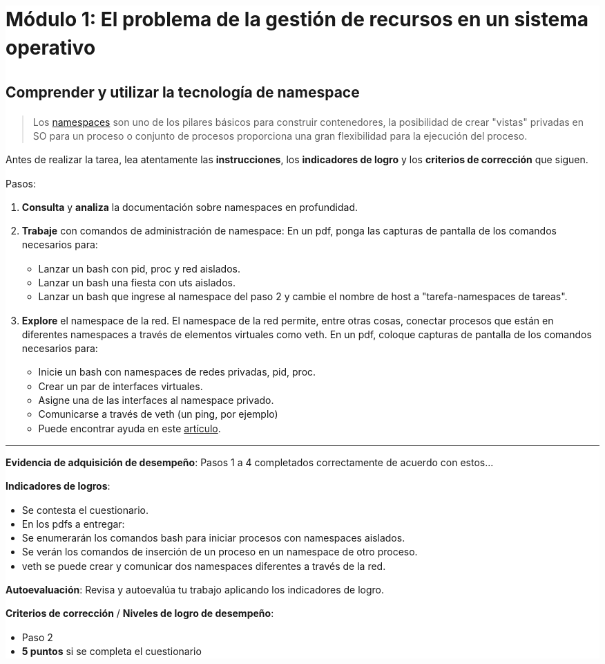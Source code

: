 # Módulo 1: El problema de la gestión de recursos en un sistema operativo

## Comprender y utilizar la tecnología de namespace

> Los [namespaces](https://prefapp.github.io/formacion/cursos/docker/#/./01_que_e_un_contedor_de_software/08_namespaces_en_profundidade) son uno de los pilares básicos para construir contenedores, la posibilidad de crear "vistas" privadas en SO para un proceso o conjunto de procesos proporciona una gran flexibilidad para la ejecución del proceso.

Antes de realizar la tarea, lea atentamente las **instrucciones**, los **indicadores de logro** y los **criterios de corrección** que siguen.

Pasos:

1. **Consulta** y **analiza** la documentación sobre namespaces en profundidad.

2. **Trabaje** con comandos de administración de namespace:
En un pdf, ponga las capturas de pantalla de los comandos necesarios para:
   - Lanzar un bash con pid, proc y red aislados.
   - Lanzar un bash una fiesta con uts aislados.       
   - Lanzar un bash que ingrese al namespace del paso 2 y cambie el nombre de host a "tarefa-namespaces de tareas".

3. **Explore** el namespace de la red.
El namespace de la red permite, entre otras cosas, conectar procesos que están en diferentes namespaces a través de elementos virtuales como veth. En un pdf, coloque capturas de pantalla de los comandos necesarios para:
   - Inicie un bash con namespaces de redes privadas, pid, proc.
   - Crear un par de interfaces virtuales.
   - Asigne una de las interfaces al namespace privado.
   - Comunicarse a través de veth (un ping, por ejemplo)
   - Puede encontrar ayuda en este [artículo](https://blog.scottlowe.org/2013/09/04/introducing-linux-network-namespaces/).

---

**Evidencia de adquisición de desempeño**: Pasos 1 a 4 completados correctamente de acuerdo con estos...

**Indicadores de logros**:

- Se contesta el cuestionario.
- En los pdfs a entregar:
 - Se enumerarán los comandos bash para iniciar procesos con namespaces aislados.
 - Se verán los comandos de inserción de un proceso en un namespace de otro proceso.
 - veth se puede crear y comunicar dos namespaces diferentes a través de la red.

**Autoevaluación**: Revisa y autoevalúa tu trabajo aplicando los indicadores de logro.

**Criterios de corrección** / **Niveles de logro de desempeño**:

- Paso 2
 - **5 puntos** si se completa el cuestionario
